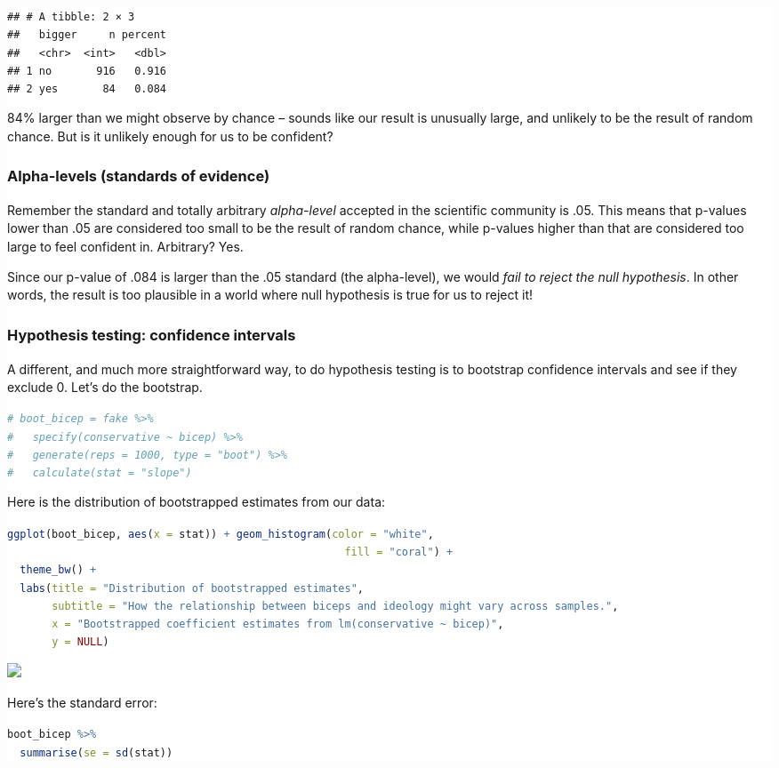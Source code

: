    ## # A tibble: 2 × 3
    ##   bigger     n percent
    ##   <chr>  <int>   <dbl>
    ## 1 no       916   0.916
    ## 2 yes       84   0.084

84% larger than we might observe by chance – sounds like our result is unusually large, and unlikely to be the result of random chance. But is it unlikely enough for us to be confident?

### Alpha-levels (standards of evidence)

Remember the standard and totally arbitrary *alpha-level* accepted in the scientific community is .05. This means that p-values lower than .05 are considered too small to be the result of random chance, while p-values higher than that are considered too large to feel confident in. Arbitrary? Yes.

Since our p-value of .084 is larger than the .05 standard (the alpha-level), we would *fail to reject the null hypothesis*. In other words, the result is too plausible in a world where null hypothesis is true for us to reject it!

### Hypothesis testing: confidence intervals

A different, and much more straightforward way, to do hypothesis testing is to bootstrap confidence intervals and see if they exclude 0. Let’s do the bootstrap.

``` r
# boot_bicep = fake %>%
#   specify(conservative ~ bicep) %>%
#   generate(reps = 1000, type = "boot") %>%
#   calculate(stat = "slope")
```

Here is the distribution of bootstrapped estimates from our data:

``` r
ggplot(boot_bicep, aes(x = stat)) + geom_histogram(color = "white",
                                                     fill = "coral") +
  theme_bw() +
  labs(title = "Distribution of bootstrapped estimates",
       subtitle = "How the relationship between biceps and ideology might vary across samples.",
       x = "Bootstrapped coefficient estimates from lm(conservative ~ bicep)",
       y = NULL)
```

<img src="/class/bootstrap_files/figure-html/unnamed-chunk-27-1.png" width="672" />

Here’s the standard error:

``` r
boot_bicep %>%
  summarise(se = sd(stat))
```
